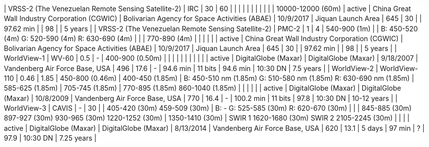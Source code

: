 | VRSS-2 (The Venezuelan Remote Sensing Satellite-2)           | IRC                     | 30         | 60                 |                                 |                                              |                                                              |                    |                                     |                                                              |                   |                                                              |                                                              |                                                 | 10000-12000 (60m)                                            | active                                     | China Great Wall Industry Corporation (CGWIC)                | Bolivarian Agency for Space Activities (ABAE)                | 10/9/2017                                   | Jiquan Launch Area                                           | 645           | 30           |          | 97.62 min    |                                | 98       |          | 5 years     |
| VRSS-2 (The Venezuelan Remote Sensing Satellite-2)           | PMC-2                   | 1          | 4                  | 540-900 (1m)                    |                                              | B: 450-520 (4m) G: 520-590 (4m) R: 630-690 (4m)              |                    |                                     | 770-890 (4m)                                                 |                   |                                                              |                                                              |                                                 |                                                              | active                                     | China Great Wall Industry Corporation (CGWIC)                | Bolivarian Agency for Space Activities (ABAE)                | 10/9/2017                                   | Jiquan Launch Area                                           | 645           | 30           |          | 97.62 min    |                                | 98       |          | 5 years     |
| WorldView-1                                                  | WV-60                   | 0.5        | -                  | 400-900 (0.50m)                 |                                              |                                                              |                    |                                     |                                                              |                   |                                                              |                                                              |                                                 |                                                              | active                                     | DigitalGlobe (Maxar)                                         | DigitalGlobe (Maxar)                                         | 9/18/2007                                   | Vandenberg Air Force Base, USA                               | 496           | 17.6         | -        | 94.6 min     | 11 bits                        | 94.6 min | 10:30 DN | 7.5 years   |
| WorldView-2                                                  | WorldView-110           | 0.46       | 1.85               | 450-800 (0.46m)                 | 400-450 (1.85m)                              | B: 450-510 nm (1.85m) G: 510-580 nm (1.85m) R: 630-690 nm (1.85m) | 585-625 (1.85m)    | 705-745 (1.85m)                     | 770-895 (1.85m) 860-1040 (1.85m)                             |                   |                                                              |                                                              |                                                 |                                                              | active                                     | DigitalGlobe (Maxar)                                         | DigitalGlobe (Maxar)                                         | 10/8/2009                                   | Vandenberg Air Force Base, USA                               | 770           | 16.4         | -        | 100.2 min    | 11 bits                        | 97.8     | 10:30 DN | 10-12 years |
| WorldView-3                                                  | CAVIS                   | -          | 30                 |                                 | 405-420 (30m) 459-509 (30m)                  | B: - G: 525-585 (30m) R: 620-670 (30m)                       |                    |                                     | 845-885 (30m) 897-927 (30m) 930-965 (30m) 1220-1252 (30m)    | 1350-1410 (30m)   | SWIR 1 1620-1680 (30m) SWIR 2 2105-2245 (30m)                |                                                              |                                                 |                                                              | active                                     | DigitalGlobe (Maxar)                                         | DigitalGlobe (Maxar)                                         | 8/13/2014                                   | Vandenberg Air Force Base, USA                               | 620           | 13.1         | 5 days   | 97 min       | ?                              | 97.9     | 10:30 DN | 7.25 years  |